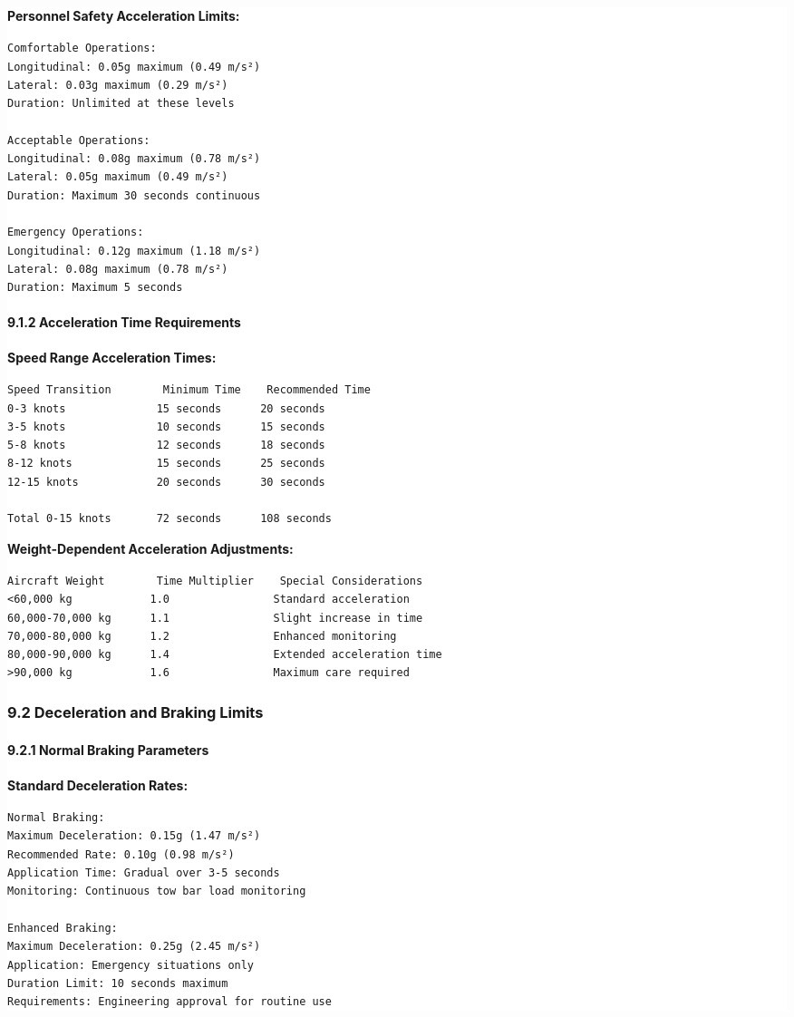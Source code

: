 **Personnel Safety Acceleration Limits:**
```
Comfortable Operations:
Longitudinal: 0.05g maximum (0.49 m/s²)
Lateral: 0.03g maximum (0.29 m/s²)
Duration: Unlimited at these levels

Acceptable Operations:
Longitudinal: 0.08g maximum (0.78 m/s²)
Lateral: 0.05g maximum (0.49 m/s²)
Duration: Maximum 30 seconds continuous

Emergency Operations:
Longitudinal: 0.12g maximum (1.18 m/s²)
Lateral: 0.08g maximum (0.78 m/s²)
Duration: Maximum 5 seconds
```

#### 9.1.2 Acceleration Time Requirements

**Speed Range Acceleration Times:**
```
Speed Transition        Minimum Time    Recommended Time
0-3 knots              15 seconds      20 seconds
3-5 knots              10 seconds      15 seconds
5-8 knots              12 seconds      18 seconds
8-12 knots             15 seconds      25 seconds
12-15 knots            20 seconds      30 seconds

Total 0-15 knots       72 seconds      108 seconds
```

**Weight-Dependent Acceleration Adjustments:**
```
Aircraft Weight        Time Multiplier    Special Considerations
<60,000 kg            1.0                Standard acceleration
60,000-70,000 kg      1.1                Slight increase in time
70,000-80,000 kg      1.2                Enhanced monitoring
80,000-90,000 kg      1.4                Extended acceleration time
>90,000 kg            1.6                Maximum care required
```

### 9.2 Deceleration and Braking Limits

#### 9.2.1 Normal Braking Parameters

**Standard Deceleration Rates:**
```
Normal Braking:
Maximum Deceleration: 0.15g (1.47 m/s²)
Recommended Rate: 0.10g (0.98 m/s²)
Application Time: Gradual over 3-5 seconds
Monitoring: Continuous tow bar load monitoring

Enhanced Braking:
Maximum Deceleration: 0.25g (2.45 m/s²)
Application: Emergency situations only
Duration Limit: 10 seconds maximum
Requirements: Engineering approval for routine use
```
